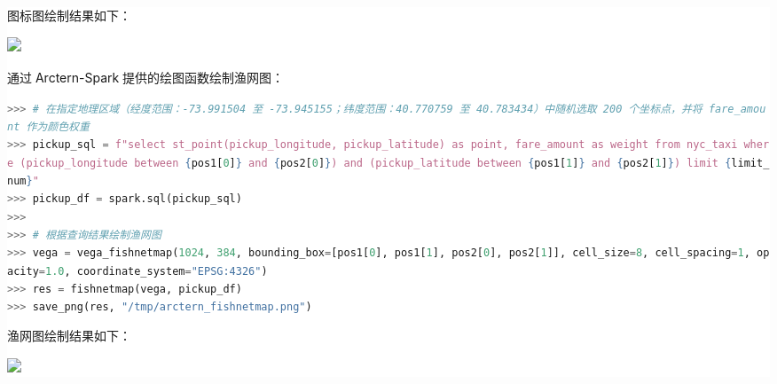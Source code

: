 图标图绘制结果如下：

![](../../../../img/quickstart/arctern_iconviz.png)

通过 Arctern-Spark 提供的绘图函数绘制渔网图：

```python
>>> # 在指定地理区域（经度范围：-73.991504 至 -73.945155；纬度范围：40.770759 至 40.783434）中随机选取 200 个坐标点，并将 fare_amount 作为颜色权重
>>> pickup_sql = f"select st_point(pickup_longitude, pickup_latitude) as point, fare_amount as weight from nyc_taxi where (pickup_longitude between {pos1[0]} and {pos2[0]}) and (pickup_latitude between {pos1[1]} and {pos2[1]}) limit {limit_num}"
>>> pickup_df = spark.sql(pickup_sql)
>>> 
>>> # 根据查询结果绘制渔网图
>>> vega = vega_fishnetmap(1024, 384, bounding_box=[pos1[0], pos1[1], pos2[0], pos2[1]], cell_size=8, cell_spacing=1, opacity=1.0, coordinate_system="EPSG:4326")
>>> res = fishnetmap(vega, pickup_df)
>>> save_png(res, "/tmp/arctern_fishnetmap.png")
```

渔网图绘制结果如下：

![](../../../../img/quickstart/arctern_fishnetmap.png)
